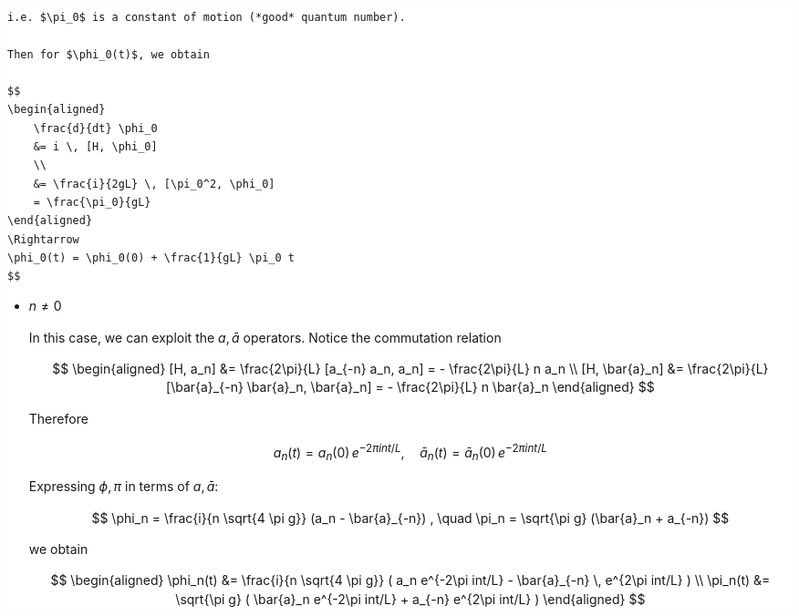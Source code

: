     i.e. $\pi_0$ is a constant of motion (*good* quantum number).

    Then for $\phi_0(t)$, we obtain

    $$
    \begin{aligned}
        \frac{d}{dt} \phi_0 
        &= i \, [H, \phi_0]
        \\
        &= \frac{i}{2gL} \, [\pi_0^2, \phi_0]
        = \frac{\pi_0}{gL}
    \end{aligned}
    \Rightarrow
    \phi_0(t) = \phi_0(0) + \frac{1}{gL} \pi_0 t
    $$

- $n \ne 0$

    In this case, we can exploit the $a, \bar{a}$ operators. Notice the commutation relation

    $$
    \begin{aligned}
        [H, a_n] 
        &= \frac{2\pi}{L} [a_{-n} a_n, a_n]
        = - \frac{2\pi}{L} n a_n
        \\
        [H, \bar{a}_n]
        &= \frac{2\pi}{L} [\bar{a}_{-n} \bar{a}_n, \bar{a}_n]
        = - \frac{2\pi}{L} n \bar{a}_n
    \end{aligned}
    $$

    Therefore

    $$
    a_n(t) = a_n(0) \, e^{-2\pi int/L}
    , \quad
    \bar{a}_n(t) = \bar{a}_n(0) \, e^{-2\pi int/L}
    $$

    Expressing $\phi, \pi$ in terms of $a, \bar{a}$:

    $$
    \phi_n 
    = \frac{i}{n \sqrt{4 \pi g}} (a_n - \bar{a}_{-n})
    , \quad
    \pi_n
    = \sqrt{\pi g} (\bar{a}_n + a_{-n})
    $$

    we obtain

    $$
    \begin{aligned}
        \phi_n(t) 
        &= \frac{i}{n \sqrt{4 \pi g}} (
            a_n e^{-2\pi int/L}
            - \bar{a}_{-n} \, e^{2\pi int/L}
        )
        \\
        \pi_n(t)
        &= \sqrt{\pi g} (
            \bar{a}_n e^{-2\pi int/L}
            + a_{-n} e^{2\pi int/L}
        )
    \end{aligned}
    $$
